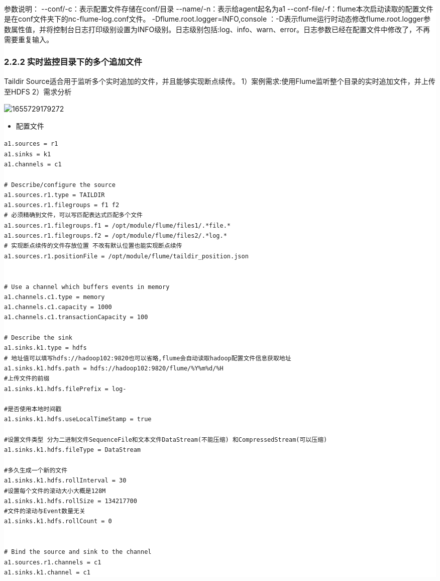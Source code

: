 参数说明：
	--conf/-c：表示配置文件存储在conf/目录
	--name/-n：表示给agent起名为a1
	--conf-file/-f：flume本次启动读取的配置文件是在conf文件夹下的nc-flume-log.conf文件。
	-Dflume.root.logger=INFO,console ：-D表示flume运行时动态修改flume.root.logger参数属性值，并将控制台日志打印级别设置为INFO级别。日志级别包括:log、info、warn、error。日志参数已经在配置文件中修改了，不再需要重复输入。



### 2.2.2 实时监控目录下的多个追加文件

Taildir Source适合用于监听多个实时追加的文件，并且能够实现断点续传。
1）案例需求:使用Flume监听整个目录的实时追加文件，并上传至HDFS 
2）需求分析

![1655729179272](https://gitee.com/chnpngwng/typora-image/raw/master/assets/note/1655729179272.png)

- 配置文件

```shell
a1.sources = r1
a1.sinks = k1
a1.channels = c1

# Describe/configure the source
a1.sources.r1.type = TAILDIR
a1.sources.r1.filegroups = f1 f2
# 必须精确到文件，可以写匹配表达式匹配多个文件
a1.sources.r1.filegroups.f1 = /opt/module/flume/files1/.*file.*
a1.sources.r1.filegroups.f2 = /opt/module/flume/files2/.*log.*
# 实现断点续传的文件存放位置 不改有默认位置也能实现断点续传
a1.sources.r1.positionFile = /opt/module/flume/taildir_position.json


# Use a channel which buffers events in memory
a1.channels.c1.type = memory
a1.channels.c1.capacity = 1000
a1.channels.c1.transactionCapacity = 100

# Describe the sink
a1.sinks.k1.type = hdfs
# 地址值可以填写hdfs://hadoop102:9820也可以省略,flume会自动读取hadoop配置文件信息获取地址
a1.sinks.k1.hdfs.path = hdfs://hadoop102:9820/flume/%Y%m%d/%H
#上传文件的前缀
a1.sinks.k1.hdfs.filePrefix = log-

#是否使用本地时间戳
a1.sinks.k1.hdfs.useLocalTimeStamp = true

#设置文件类型 分为二进制文件SequenceFile和文本文件DataStream(不能压缩) 和CompressedStream(可以压缩)
a1.sinks.k1.hdfs.fileType = DataStream

#多久生成一个新的文件
a1.sinks.k1.hdfs.rollInterval = 30
#设置每个文件的滚动大小大概是128M
a1.sinks.k1.hdfs.rollSize = 134217700
#文件的滚动与Event数量无关
a1.sinks.k1.hdfs.rollCount = 0 


# Bind the source and sink to the channel
a1.sources.r1.channels = c1
a1.sinks.k1.channel = c1
```
